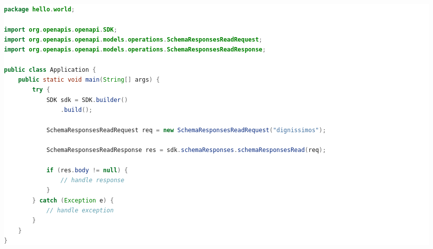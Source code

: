 ```java
package hello.world;

import org.openapis.openapi.SDK;
import org.openapis.openapi.models.operations.SchemaResponsesReadRequest;
import org.openapis.openapi.models.operations.SchemaResponsesReadResponse;

public class Application {
    public static void main(String[] args) {
        try {
            SDK sdk = SDK.builder()
                .build();

            SchemaResponsesReadRequest req = new SchemaResponsesReadRequest("dignissimos");            

            SchemaResponsesReadResponse res = sdk.schemaResponses.schemaResponsesRead(req);

            if (res.body != null) {
                // handle response
            }
        } catch (Exception e) {
            // handle exception
        }
    }
}
```
